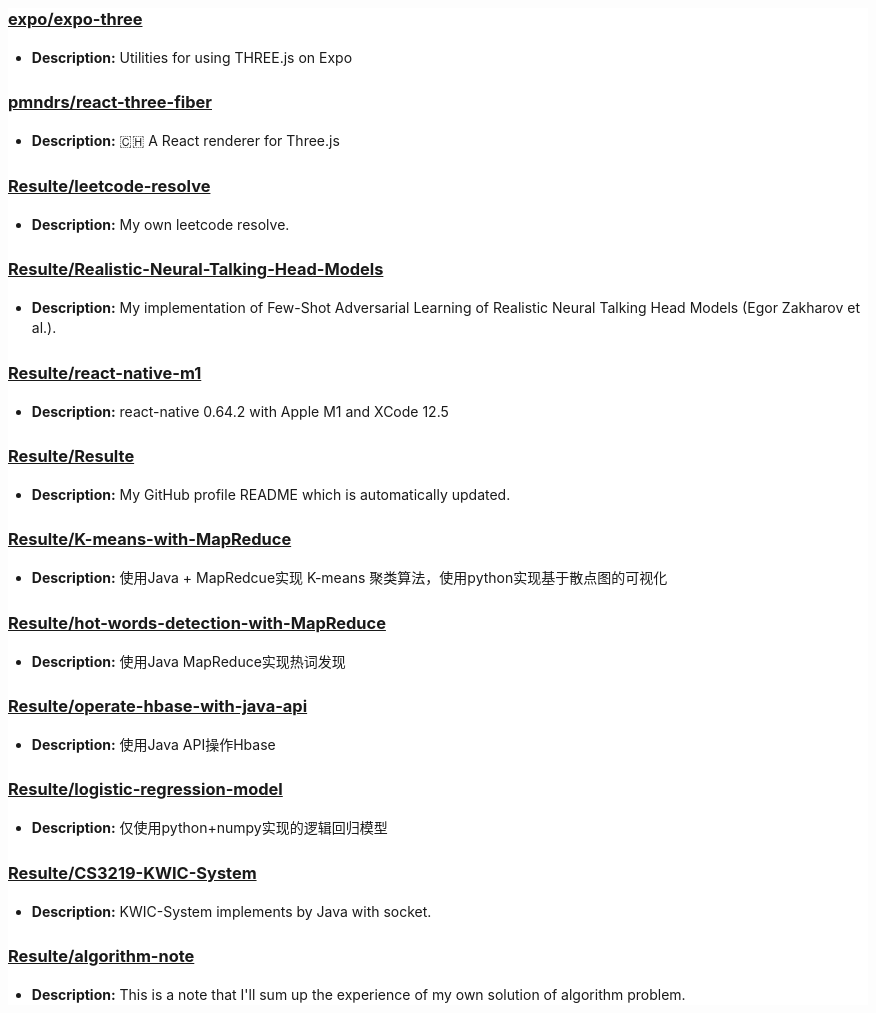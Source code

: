 ### [expo/expo-three](https://github.com/expo/expo-three)
- **Description:** Utilities for using THREE.js on Expo

### [pmndrs/react-three-fiber](https://github.com/pmndrs/react-three-fiber)
- **Description:** 🇨🇭 A React renderer for Three.js

### [Resulte/leetcode-resolve](https://github.com/Resulte/leetcode-resolve)
- **Description:** My own leetcode resolve.

### [Resulte/Realistic-Neural-Talking-Head-Models](https://github.com/Resulte/Realistic-Neural-Talking-Head-Models)
- **Description:** My implementation of Few-Shot Adversarial Learning of Realistic Neural Talking Head Models (Egor Zakharov et al.).

### [Resulte/react-native-m1](https://github.com/Resulte/react-native-m1)
- **Description:** react-native 0.64.2 with Apple M1 and XCode 12.5

### [Resulte/Resulte](https://github.com/Resulte/Resulte)
- **Description:** My GitHub profile README which is automatically updated. 

### [Resulte/K-means-with-MapReduce](https://github.com/Resulte/K-means-with-MapReduce)
- **Description:** 使用Java + MapRedcue实现 K-means 聚类算法，使用python实现基于散点图的可视化

### [Resulte/hot-words-detection-with-MapReduce](https://github.com/Resulte/hot-words-detection-with-MapReduce)
- **Description:** 使用Java MapReduce实现热词发现

### [Resulte/operate-hbase-with-java-api](https://github.com/Resulte/operate-hbase-with-java-api)
- **Description:** 使用Java API操作Hbase

### [Resulte/logistic-regression-model](https://github.com/Resulte/logistic-regression-model)
- **Description:** 仅使用python+numpy实现的逻辑回归模型

### [Resulte/CS3219-KWIC-System](https://github.com/Resulte/CS3219-KWIC-System)
- **Description:** KWIC-System implements by Java with socket.

### [Resulte/algorithm-note](https://github.com/Resulte/algorithm-note)
- **Description:** This is a note that I'll sum up the experience of my own solution of algorithm problem.
